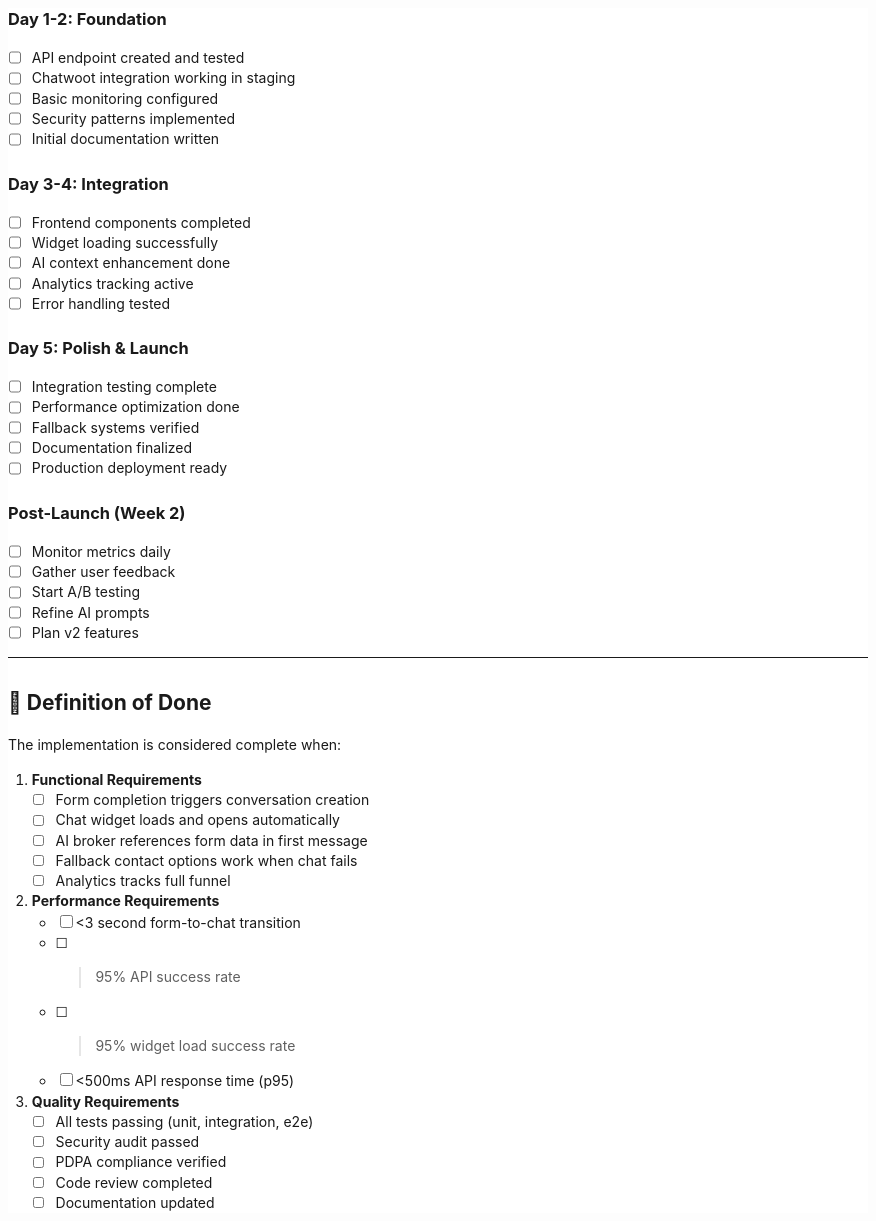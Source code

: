 ### Day 1-2: Foundation
- [ ] API endpoint created and tested
- [ ] Chatwoot integration working in staging
- [ ] Basic monitoring configured
- [ ] Security patterns implemented
- [ ] Initial documentation written

### Day 3-4: Integration
- [ ] Frontend components completed
- [ ] Widget loading successfully
- [ ] AI context enhancement done
- [ ] Analytics tracking active
- [ ] Error handling tested

### Day 5: Polish & Launch
- [ ] Integration testing complete
- [ ] Performance optimization done
- [ ] Fallback systems verified
- [ ] Documentation finalized
- [ ] Production deployment ready

### Post-Launch (Week 2)
- [ ] Monitor metrics daily
- [ ] Gather user feedback
- [ ] Start A/B testing
- [ ] Refine AI prompts
- [ ] Plan v2 features

---

## 🎯 Definition of Done

The implementation is considered complete when:

1. **Functional Requirements**
   - [ ] Form completion triggers conversation creation
   - [ ] Chat widget loads and opens automatically
   - [ ] AI broker references form data in first message
   - [ ] Fallback contact options work when chat fails
   - [ ] Analytics tracks full funnel

2. **Performance Requirements**
   - [ ] <3 second form-to-chat transition
   - [ ] >95% API success rate
   - [ ] >95% widget load success rate
   - [ ] <500ms API response time (p95)

3. **Quality Requirements**
   - [ ] All tests passing (unit, integration, e2e)
   - [ ] Security audit passed
   - [ ] PDPA compliance verified
   - [ ] Code review completed
   - [ ] Documentation updated

